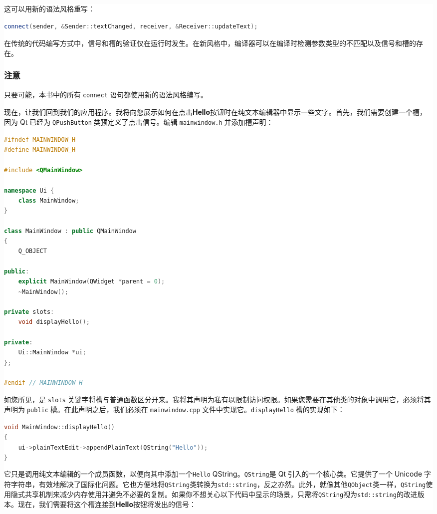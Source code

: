 这可以用新的语法风格重写：

```cpp
connect(sender, &Sender::textChanged, receiver, &Receiver::updateText);
```

在传统的代码编写方式中，信号和槽的验证仅在运行时发生。在新风格中，编译器可以在编译时检测参数类型的不匹配以及信号和槽的存在。

### 注意

只要可能，本书中的所有 `connect` 语句都使用新的语法风格编写。

现在，让我们回到我们的应用程序。我将向您展示如何在点击**Hello**按钮时在纯文本编辑器中显示一些文字。首先，我们需要创建一个槽，因为 Qt 已经为 `QPushButton` 类预定义了点击信号。编辑 `mainwindow.h` 并添加槽声明：

```cpp
#ifndef MAINWINDOW_H
#define MAINWINDOW_H

#include <QMainWindow>

namespace Ui {
    class MainWindow;
}

class MainWindow : public QMainWindow
{
    Q_OBJECT

public:
    explicit MainWindow(QWidget *parent = 0);
    ~MainWindow();

private slots:
    void displayHello();

private:
    Ui::MainWindow *ui;
};

#endif // MAINWINDOW_H
```

如您所见，是 `slots` 关键字将槽与普通函数区分开来。我将其声明为私有以限制访问权限。如果您需要在其他类的对象中调用它，必须将其声明为 `public` 槽。在此声明之后，我们必须在 `mainwindow.cpp` 文件中实现它。`displayHello` 槽的实现如下：

```cpp
void MainWindow::displayHello()
{
    ui->plainTextEdit->appendPlainText(QString("Hello"));
}
```

它只是调用纯文本编辑的一个成员函数，以便向其中添加一个`Hello` QString。`QString`是 Qt 引入的一个核心类。它提供了一个 Unicode 字符字符串，有效地解决了国际化问题。它也方便地将`QString`类转换为`std::string`，反之亦然。此外，就像其他`QObject`类一样，`QString`使用隐式共享机制来减少内存使用并避免不必要的复制。如果你不想关心以下代码中显示的场景，只需将`QString`视为`std::string`的改进版本。现在，我们需要将这个槽连接到**Hello**按钮将发出的信号：
